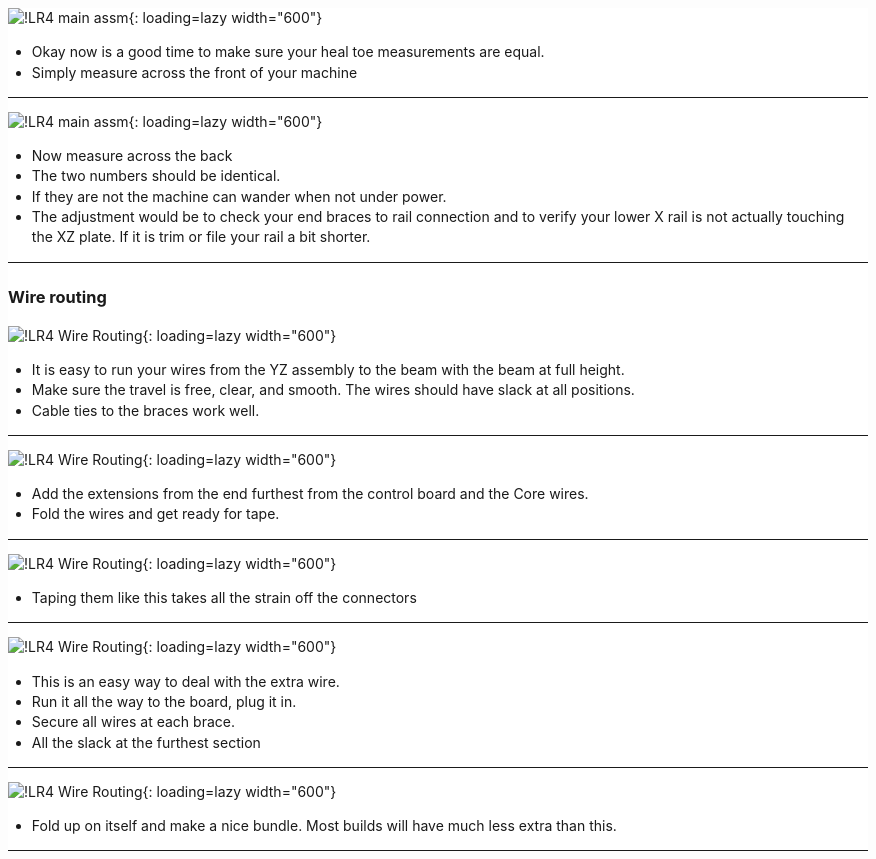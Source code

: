 
![!LR4 main assm](../img/lr4/ht1.jpg){: loading=lazy width="600"}

 * Okay now is a good time to make sure your heal toe measurements are equal.
 * Simply measure across the front of your machine

---

![!LR4 main assm](../img/lr4/ht2.jpg){: loading=lazy width="600"}

 * Now measure across the back
 * The two numbers should be identical.
 * If they are not the machine can wander when not under power.
 * The adjustment would be to check your end braces to rail connection and to verify your lower X rail is not actually touching the XZ plate. If it is trim or file your rail a bit shorter. 

---

### Wire routing

![!LR4 Wire Routing](../img/lr4/w1.jpg){: loading=lazy width="600"}

 * It is easy to run your wires from the YZ assembly to the beam with the beam at full height.
 * Make sure the travel is free, clear, and smooth. The wires should have slack at all positions.
 * Cable ties to the braces work well.

---

![!LR4 Wire Routing](../img/lr4/w2.jpg){: loading=lazy width="600"}

 * Add the extensions from the end furthest from the control board and the Core wires.
 * Fold the wires and get ready for tape.

---

![!LR4 Wire Routing](../img/lr4/w3.jpg){: loading=lazy width="600"}

 * Taping them like this takes all the strain off the connectors

---

![!LR4 Wire Routing](../img/lr4/w4.jpg){: loading=lazy width="600"}

 * This is an easy way to deal with the extra wire.
 * Run it all the way to the board, plug it in.
 * Secure all wires at each brace.
 * All the slack at the furthest section

---

![!LR4 Wire Routing](../img/lr4/w5.jpg){: loading=lazy width="600"}

 * Fold up on itself and make a nice bundle. Most builds will have much less extra than this.

---
